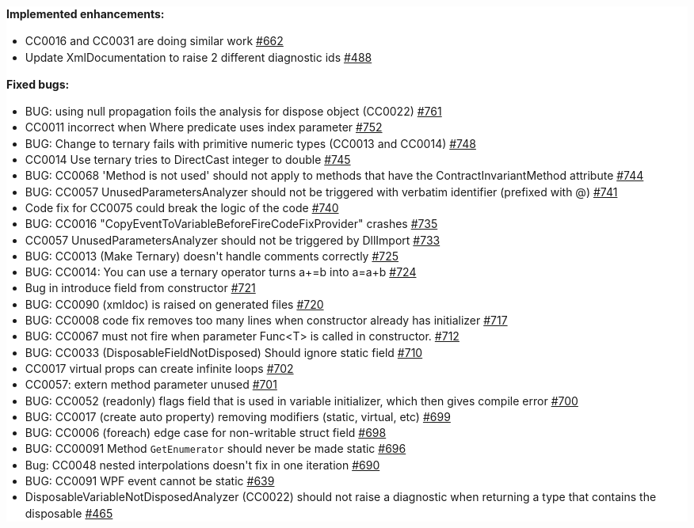 **Implemented enhancements:**

- CC0016 and CC0031 are doing similar work [\#662](https://github.com/code-cracker/code-cracker/issues/662)
- Update XmlDocumentation to raise 2 different diagnostic ids [\#488](https://github.com/code-cracker/code-cracker/issues/488)

**Fixed bugs:**

- BUG: using null propagation foils the analysis for dispose object \(CC0022\) [\#761](https://github.com/code-cracker/code-cracker/issues/761)
- CC0011 incorrect when Where predicate uses index parameter [\#752](https://github.com/code-cracker/code-cracker/issues/752)
- BUG: Change to ternary fails with primitive numeric types \(CC0013 and CC0014\) [\#748](https://github.com/code-cracker/code-cracker/issues/748)
- CC0014 Use ternary tries to DirectCast integer to double [\#745](https://github.com/code-cracker/code-cracker/issues/745)
- BUG: CC0068 'Method is not used' should not apply to methods that have the ContractInvariantMethod attribute [\#744](https://github.com/code-cracker/code-cracker/issues/744)
- BUG: CC0057 UnusedParametersAnalyzer should not be triggered with verbatim identifier \(prefixed with @\) [\#741](https://github.com/code-cracker/code-cracker/issues/741)
- Code fix for CC0075 could break the logic of the code [\#740](https://github.com/code-cracker/code-cracker/issues/740)
- BUG: CC0016 "CopyEventToVariableBeforeFireCodeFixProvider" crashes [\#735](https://github.com/code-cracker/code-cracker/issues/735)
- CC0057 UnusedParametersAnalyzer should not be triggered by DllImport [\#733](https://github.com/code-cracker/code-cracker/issues/733)
- BUG: CC0013 \(Make Ternary\) doesn't handle comments correctly [\#725](https://github.com/code-cracker/code-cracker/issues/725)
- BUG: CC0014: You can use a ternary operator turns a+=b into a=a+b [\#724](https://github.com/code-cracker/code-cracker/issues/724)
- Bug in introduce field from constructor [\#721](https://github.com/code-cracker/code-cracker/issues/721)
- BUG: CC0090 \(xmldoc\) is raised on generated files [\#720](https://github.com/code-cracker/code-cracker/issues/720)
- BUG: CC0008 code fix removes too many lines when constructor already has initializer [\#717](https://github.com/code-cracker/code-cracker/issues/717)
- BUG: CC0067 must not fire when parameter Func\<T\> is called in constructor. [\#712](https://github.com/code-cracker/code-cracker/issues/712)
- BUG: CC0033 \(DisposableFieldNotDisposed\) Should ignore static field [\#710](https://github.com/code-cracker/code-cracker/issues/710)
- CC0017 virtual props can create infinite loops [\#702](https://github.com/code-cracker/code-cracker/issues/702)
- CC0057: extern method parameter unused [\#701](https://github.com/code-cracker/code-cracker/issues/701)
- BUG: CC0052 \(readonly\) flags field that is used in variable initializer, which then gives compile error [\#700](https://github.com/code-cracker/code-cracker/issues/700)
- BUG: CC0017 \(create auto property\) removing modifiers \(static, virtual, etc\) [\#699](https://github.com/code-cracker/code-cracker/issues/699)
- BUG: CC0006 \(foreach\) edge case for non-writable struct field [\#698](https://github.com/code-cracker/code-cracker/issues/698)
- BUG: CC00091 Method `GetEnumerator` should never be made static [\#696](https://github.com/code-cracker/code-cracker/issues/696)
- Bug: CC0048 nested interpolations doesn't fix in one iteration [\#690](https://github.com/code-cracker/code-cracker/issues/690)
- BUG: CC0091 WPF event cannot be static [\#639](https://github.com/code-cracker/code-cracker/issues/639)
- DisposableVariableNotDisposedAnalyzer \(CC0022\) should not raise a diagnostic when returning a type that contains the disposable [\#465](https://github.com/code-cracker/code-cracker/issues/465)
